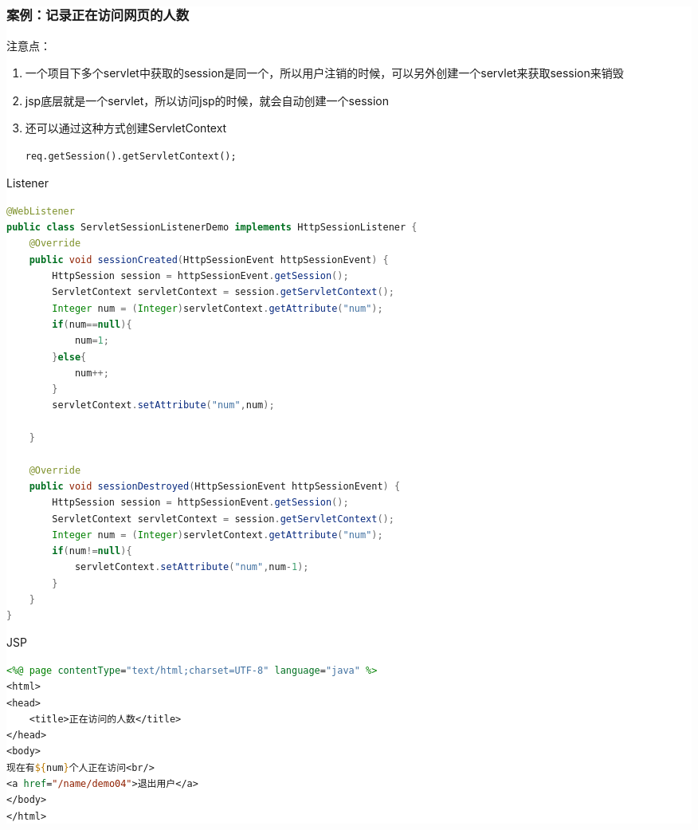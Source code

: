 ### 案例：记录正在访问网页的人数

注意点：

1. 一个项目下多个servlet中获取的session是同一个，所以用户注销的时候，可以另外创建一个servlet来获取session来销毁

2. jsp底层就是一个servlet，所以访问jsp的时候，就会自动创建一个session

3. 还可以通过这种方式创建ServletContext

   `req.getSession().getServletContext();`

Listener

~~~java
@WebListener
public class ServletSessionListenerDemo implements HttpSessionListener {
    @Override
    public void sessionCreated(HttpSessionEvent httpSessionEvent) {
        HttpSession session = httpSessionEvent.getSession();
        ServletContext servletContext = session.getServletContext();
        Integer num = (Integer)servletContext.getAttribute("num");
        if(num==null){
            num=1;
        }else{
            num++;
        }
        servletContext.setAttribute("num",num);

    }

    @Override
    public void sessionDestroyed(HttpSessionEvent httpSessionEvent) {
        HttpSession session = httpSessionEvent.getSession();
        ServletContext servletContext = session.getServletContext();
        Integer num = (Integer)servletContext.getAttribute("num");
        if(num!=null){
            servletContext.setAttribute("num",num-1);
        }
    }
}
~~~

JSP

~~~jsp
<%@ page contentType="text/html;charset=UTF-8" language="java" %>
<html>
<head>
    <title>正在访问的人数</title>
</head>
<body>
现在有${num}个人正在访问<br/>
<a href="/name/demo04">退出用户</a>
</body>
</html>
~~~
